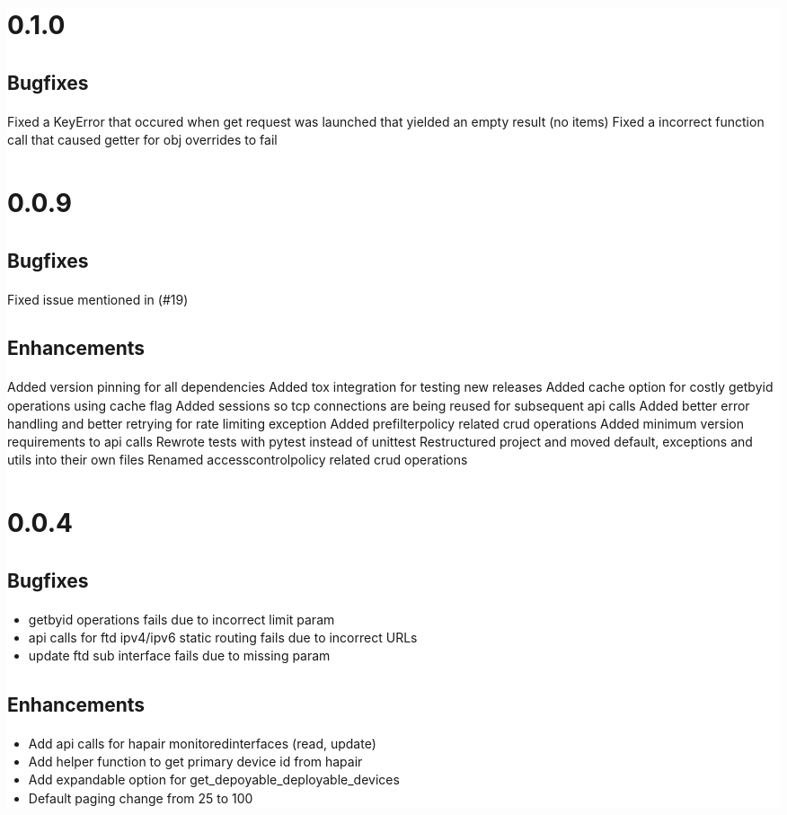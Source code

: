 # 0.1.0

## Bugfixes

Fixed a KeyError that occured when get request was launched that yielded an empty result (no items)
Fixed a incorrect function call that caused getter for obj overrides to fail

# 0.0.9

## Bugfixes

Fixed issue mentioned in (#19)

## Enhancements

Added version pinning for all dependencies
Added tox integration for testing new releases
Added cache option for costly getbyid operations using cache flag
Added sessions so tcp connections are being reused for subsequent api calls
Added better error handling and better retrying for rate limiting exception
Added prefilterpolicy related crud operations
Added minimum version requirements to api calls
Rewrote tests with pytest instead of unittest
Restructured project and moved default, exceptions and utils into their own files
Renamed accesscontrolpolicy related crud operations

# 0.0.4

## Bugfixes

* getbyid operations fails due to incorrect limit param
* api calls for ftd ipv4/ipv6 static routing fails due to incorrect URLs
* update ftd sub interface fails due to missing param

## Enhancements

* Add api calls for hapair monitoredinterfaces (read, update)
* Add helper function to get primary device id from hapair
* Add expandable option for get_depoyable_deployable_devices
* Default paging change from 25 to 100
